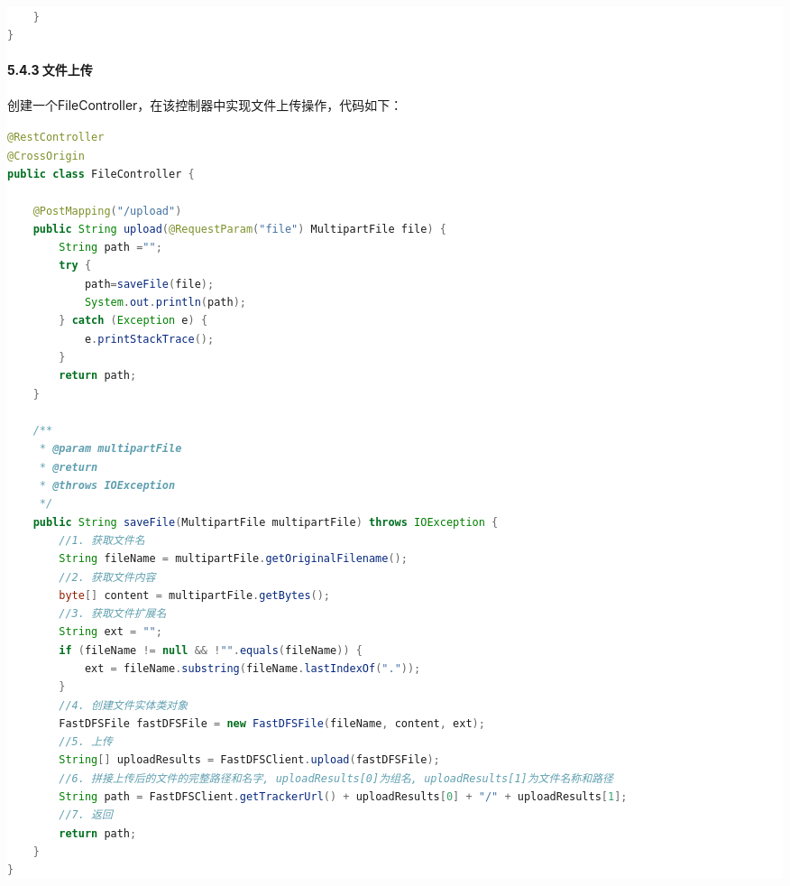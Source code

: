 ```java
	}
}
```

#### 5.4.3 文件上传

创建一个FileController，在该控制器中实现文件上传操作，代码如下：

```java
@RestController
@CrossOrigin
public class FileController {

    @PostMapping("/upload")
    public String upload(@RequestParam("file") MultipartFile file) {
        String path ="";
        try {
            path=saveFile(file);
            System.out.println(path);
        } catch (Exception e) {
            e.printStackTrace();
        }
        return path;
    }

    /**
     * @param multipartFile
     * @return
     * @throws IOException
     */
    public String saveFile(MultipartFile multipartFile) throws IOException {
        //1. 获取文件名
        String fileName = multipartFile.getOriginalFilename();
        //2. 获取文件内容
        byte[] content = multipartFile.getBytes();
        //3. 获取文件扩展名
        String ext = "";
        if (fileName != null && !"".equals(fileName)) {
            ext = fileName.substring(fileName.lastIndexOf("."));
        }
        //4. 创建文件实体类对象
        FastDFSFile fastDFSFile = new FastDFSFile(fileName, content, ext);
        //5. 上传
        String[] uploadResults = FastDFSClient.upload(fastDFSFile);
        //6. 拼接上传后的文件的完整路径和名字, uploadResults[0]为组名, uploadResults[1]为文件名称和路径
        String path = FastDFSClient.getTrackerUrl() + uploadResults[0] + "/" + uploadResults[1];
        //7. 返回
        return path;
    }
}
```
